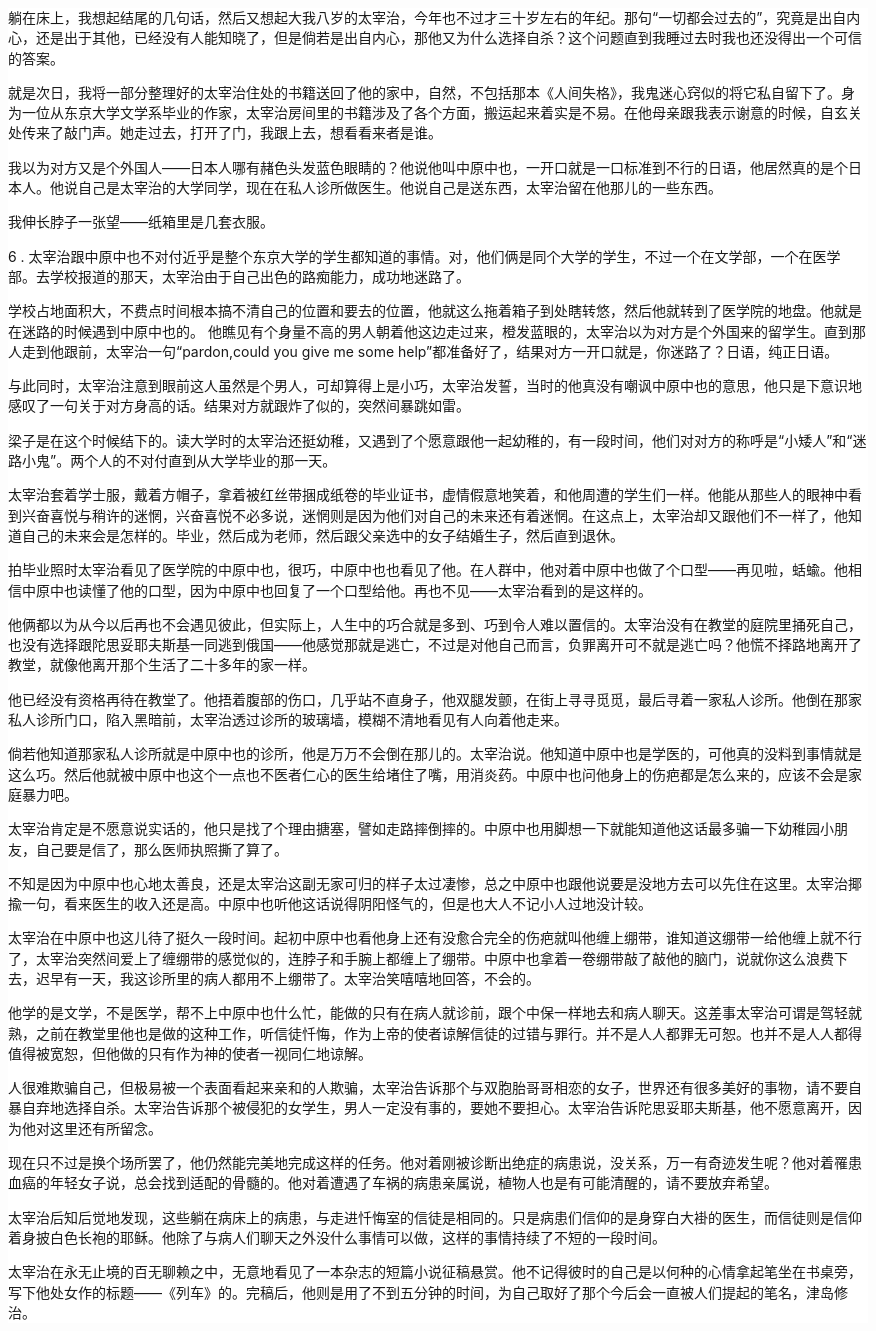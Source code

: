 躺在床上，我想起结尾的几句话，然后又想起大我八岁的太宰治，今年也不过才三十岁左右的年纪。那句“一切都会过去的”，究竟是出自内心，还是出于其他，已经没有人能知晓了，但是倘若是出自内心，那他又为什么选择自杀？这个问题直到我睡过去时我也还没得出一个可信的答案。

就是次日，我将一部分整理好的太宰治住处的书籍送回了他的家中，自然，不包括那本《人间失格》，我鬼迷心窍似的将它私自留下了。身为一位从东京大学文学系毕业的作家，太宰治房间里的书籍涉及了各个方面，搬运起来着实是不易。在他母亲跟我表示谢意的时候，自玄关处传来了敲门声。她走过去，打开了门，我跟上去，想看看来者是谁。

我以为对方又是个外国人——日本人哪有赭色头发蓝色眼睛的？他说他叫中原中也，一开口就是一口标准到不行的日语，他居然真的是个日本人。他说自己是太宰治的大学同学，现在在私人诊所做医生。他说自己是送东西，太宰治留在他那儿的一些东西。

我伸长脖子一张望——纸箱里是几套衣服。


6 .
太宰治跟中原中也不对付近乎是整个东京大学的学生都知道的事情。对，他们俩是同个大学的学生，不过一个在文学部，一个在医学部。去学校报道的那天，太宰治由于自己出色的路痴能力，成功地迷路了。

学校占地面积大，不费点时间根本搞不清自己的位置和要去的位置，他就这么拖着箱子到处瞎转悠，然后他就转到了医学院的地盘。他就是在迷路的时候遇到中原中也的。
他瞧见有个身量不高的男人朝着他这边走过来，橙发蓝眼的，太宰治以为对方是个外国来的留学生。直到那人走到他跟前，太宰治一句“pardon,could you give me some help”都准备好了，结果对方一开口就是，你迷路了？日语，纯正日语。

与此同时，太宰治注意到眼前这人虽然是个男人，可却算得上是小巧，太宰治发誓，当时的他真没有嘲讽中原中也的意思，他只是下意识地感叹了一句关于对方身高的话。结果对方就跟炸了似的，突然间暴跳如雷。

梁子是在这个时候结下的。读大学时的太宰治还挺幼稚，又遇到了个愿意跟他一起幼稚的，有一段时间，他们对对方的称呼是“小矮人”和“迷路小鬼”。两个人的不对付直到从大学毕业的那一天。

太宰治套着学士服，戴着方帽子，拿着被红丝带捆成纸卷的毕业证书，虚情假意地笑着，和他周遭的学生们一样。他能从那些人的眼神中看到兴奋喜悦与稍许的迷惘，兴奋喜悦不必多说，迷惘则是因为他们对自己的未来还有着迷惘。在这点上，太宰治却又跟他们不一样了，他知道自己的未来会是怎样的。毕业，然后成为老师，然后跟父亲选中的女子结婚生子，然后直到退休。

拍毕业照时太宰治看见了医学院的中原中也，很巧，中原中也也看见了他。在人群中，他对着中原中也做了个口型——再见啦，蛞蝓。他相信中原中也读懂了他的口型，因为中原中也回复了一个口型给他。再也不见——太宰治看到的是这样的。

他俩都以为从今以后再也不会遇见彼此，但实际上，人生中的巧合就是多到、巧到令人难以置信的。太宰治没有在教堂的庭院里捅死自己，也没有选择跟陀思妥耶夫斯基一同逃到俄国——他感觉那就是逃亡，不过是对他自己而言，负罪离开可不就是逃亡吗？他慌不择路地离开了教堂，就像他离开那个生活了二十多年的家一样。

他已经没有资格再待在教堂了。他捂着腹部的伤口，几乎站不直身子，他双腿发颤，在街上寻寻觅觅，最后寻着一家私人诊所。他倒在那家私人诊所门口，陷入黑暗前，太宰治透过诊所的玻璃墙，模糊不清地看见有人向着他走来。

倘若他知道那家私人诊所就是中原中也的诊所，他是万万不会倒在那儿的。太宰治说。他知道中原中也是学医的，可他真的没料到事情就是这么巧。然后他就被中原中也这个一点也不医者仁心的医生给堵住了嘴，用消炎药。中原中也问他身上的伤疤都是怎么来的，应该不会是家庭暴力吧。

太宰治肯定是不愿意说实话的，他只是找了个理由搪塞，譬如走路摔倒摔的。中原中也用脚想一下就能知道他这话最多骗一下幼稚园小朋友，自己要是信了，那么医师执照撕了算了。

不知是因为中原中也心地太善良，还是太宰治这副无家可归的样子太过凄惨，总之中原中也跟他说要是没地方去可以先住在这里。太宰治揶揄一句，看来医生的收入还是高。中原中也听他这话说得阴阳怪气的，但是也大人不记小人过地没计较。

太宰治在中原中也这儿待了挺久一段时间。起初中原中也看他身上还有没愈合完全的伤疤就叫他缠上绷带，谁知道这绷带一给他缠上就不行了，太宰治突然间爱上了缠绷带的感觉似的，连脖子和手腕上都缠上了绷带。中原中也拿着一卷绷带敲了敲他的脑门，说就你这么浪费下去，迟早有一天，我这诊所里的病人都用不上绷带了。太宰治笑嘻嘻地回答，不会的。

他学的是文学，不是医学，帮不上中原中也什么忙，能做的只有在病人就诊前，跟个中保一样地去和病人聊天。这差事太宰治可谓是驾轻就熟，之前在教堂里他也是做的这种工作，听信徒忏悔，作为上帝的使者谅解信徒的过错与罪行。并不是人人都罪无可恕。也并不是人人都得值得被宽恕，但他做的只有作为神的使者一视同仁地谅解。

人很难欺骗自己，但极易被一个表面看起来亲和的人欺骗，太宰治告诉那个与双胞胎哥哥相恋的女子，世界还有很多美好的事物，请不要自暴自弃地选择自杀。太宰治告诉那个被侵犯的女学生，男人一定没有事的，要她不要担心。太宰治告诉陀思妥耶夫斯基，他不愿意离开，因为他对这里还有所留念。

现在只不过是换个场所罢了，他仍然能完美地完成这样的任务。他对着刚被诊断出绝症的病患说，没关系，万一有奇迹发生呢？他对着罹患血癌的年轻女子说，总会找到适配的骨髓的。他对着遭遇了车祸的病患亲属说，植物人也是有可能清醒的，请不要放弃希望。

太宰治后知后觉地发现，这些躺在病床上的病患，与走进忏悔室的信徒是相同的。只是病患们信仰的是身穿白大褂的医生，而信徒则是信仰着身披白色长袍的耶稣。他除了与病人们聊天之外没什么事情可以做，这样的事情持续了不短的一段时间。

太宰治在永无止境的百无聊赖之中，无意地看见了一本杂志的短篇小说征稿悬赏。他不记得彼时的自己是以何种的心情拿起笔坐在书桌旁，写下他处女作的标题——《列车》的。完稿后，他则是用了不到五分钟的时间，为自己取好了那个今后会一直被人们提起的笔名，津岛修治。
